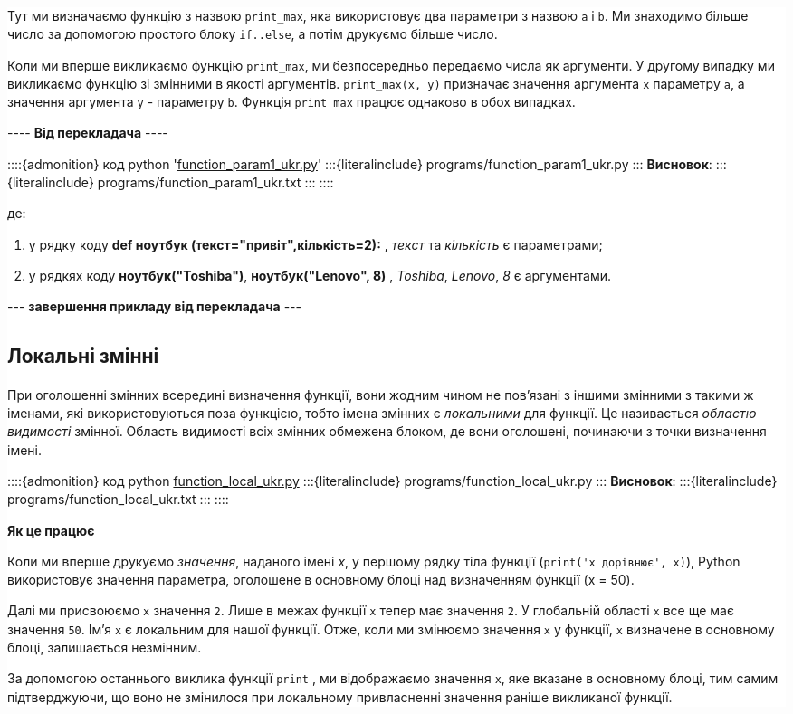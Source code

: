 Тут ми визначаємо функцію з назвою `print_max`, яка використовує два параметри з назвою `a` і `b`. Ми знаходимо більше число за допомогою простого  блоку  `if..else`, а потім друкуємо більше число.

Коли ми вперше викликаємо функцію `print_max`, ми безпосередньо передаємо числа як аргументи. У другому випадку ми викликаємо функцію зі змінними в якості аргументів. `print_max(x, y)` призначає значення аргумента `x` параметру `a`, а значення аргумента `y` - параметру `b`. Функція `print_max` працює однаково в обох випадках.

---- __Від перекладача__ ----

::::{admonition} код python '[function_param1_ukr.py](programs/function_param1_ukr.py)'
:::{literalinclude} programs/function_param1_ukr.py
:::
**Висновок**: 
:::{literalinclude} programs/function_param1_ukr.txt
:::
::::

де:
1. у рядку коду __def ноутбук (текст="привіт",кількість=2):__   , 
_текст_ та _кількість_ є параметрами;

2. у рядкях коду __ноутбук("Toshiba")__, __ноутбук("Lenovo", 8)__  , _Toshiba_, _Lenovo_, _8_  є аргументами.

--- __завершення прикладу від перекладача__ ---

## Локальні змінні

При оголошенні змінних всередині визначення функції, вони жодним чином не пов’язані з іншими змінними з такими ж іменами, які використовуються поза функцією, тобто імена змінних є *локальними* для функції. Це називається  *областю видимості* змінної. Область видимості всіх змінних обмежена блоком, де вони оголошені, починаючи з точки визначення імені.

::::{admonition} код python [function_local_ukr.py](programs/function_local_ukr.py)
:::{literalinclude} programs/function_local_ukr.py
:::
**Висновок**: 
:::{literalinclude} programs/function_local_ukr.txt
:::
::::


**Як це працює**

Коли ми вперше друкуємо *значення*, наданого імені *x*, у першому рядку тіла  функції (`print('x дорівнює', x)`), Python використовує значення параметра, оголошене в основному блоці над визначенням функції (x = 50).

Далі ми присвоюємо `x` значення `2`. Лише в межах функції `x` тепер має значення `2`. У глобальній області `x` все ще має значення `50`. Ім’я  `x` є локальним для нашої функції. Отже, коли ми змінюємо значення `x` у функції, `x` визначене в основному блоці, залишається незмінним.

За допомогою останнього виклика функції `print` , ми відображаємо значення  `x`, яке  вказане в основному блоці, тим самим підтверджуючи, що воно не змінилося при локальному привласненні значення раніше викликаної функції.
